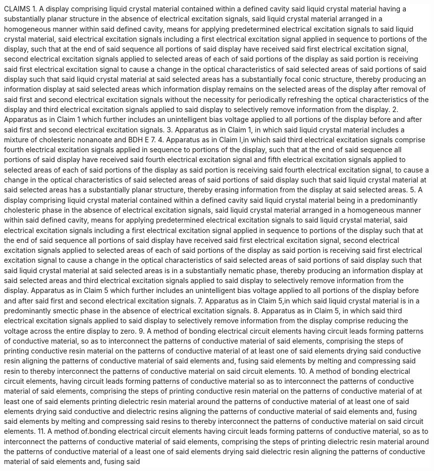 CLAIMS 1. A display comprising liquid crystal material contained within a defined cavity said liquid crystal material having a substantially planar structure in the absence of electrical excitation signals, said liquid crystal material arranged in a homogeneous manner within said defined cavity, means for applying predetermined electrical excitation signals to said liquid crystal material, said electrical excitation signals including a first electrical excitation signal applied in sequence to portions of the display, such that at the end of said sequence all portions of said display have received said first electrical excitation signal, second electrical excitation signals applied to selected areas of each of said portions of the display as said portion is receiving said first electrical excitation signal to cause a change in the optical characteristics of said selected areas of said portions of said display such that said liquid crystal material at said selected areas has a substantially focal conic structure, thereby producing an information display at said selected areas which information display remains on the selected areas of the display after removal of said first and second electrical excitation signals without the necessity for periodically refreshing the optical characteristics of the display and third electrical excitation signals applied to said display to selectively remove information from the display. 2. Apparatus as in Claim 1 which further includes an unintelligent bias voltage applied to all portions of the display before and after said first and second electrical excitation signals. 3. Apparatus as in Claim 1, in which said liquid crystal material includes a mixture of cholesteric nonanoate and BDH E 7. 4. Apparatus as in Claim l,in which said third electrical excitation signals comprise fourth electrical excitation signals applied in sequence to portions of the display, such that at the end of said sequence all portions of said display have received said fourth electrical excitation signal and fifth electrical excitation signals applied to selected areas of each of said portions of the display as said portion is receiving said fourth electrical excitation signal, to cause a change in the optical characteristics of said selected areas of said portions of said display such that said liquid crystal material at said selected areas has a substantially planar structure, thereby erasing information from the display at said selected areas. 5. A display comprising liquid crystal material contained within a defined cavity said liquid crystal material being in a predominantly cholesteric phase in the absence of electrical excitation signals, said liquid crystal material arranged in a homogeneous manner within said defined cavity, means for applying predetermined electrical excitation signals to said liquid crystal material, said electrical excitation signals including a first electrical excitation signal applied in sequence to portions of the display such that at the end of said sequence all portions of said display have received said first electrical excitation signal, second electrical excitation signals applied to selected areas of each of said portions of the display as said portion is receiving said first electrical excitation signal to cause a change in the optical characteristics of said selected areas of said portions of said display such that said liquid crystal material at said selected areas is in a substantially nematic phase, thereby producing an information display at said selected areas and third electrical excitation signals applied to said display to selectively remove information from the display. Apparatus as in Claim 5 which further includes an unintelligent bias voltage applied to all portions of the display before and after said first and second electrical excitation signals. 7. Apparatus as in Claim 5,in which said liquid crystal material is in a predominantly smectic phase in the absence of electrical excitation signals. 8. Apparatus as in Claim 5, in which said third electrical excitation signals applied to said display to selectively remove information from the display comprise reducing the voltage across the entire display to zero. 9. A method of bonding electrical circuit elements having circuit leads forming patterns of conductive material, so as to interconnect the patterns of conductive material of said elements, comprising the steps of printing conductive resin material on the patterns of conductive material of at least one of said elements drying said conductive resin aligning the patterns of conductive material of said elements and, fusing said elements by melting and compressing said resin to thereby interconnect the patterns of conductive material on said circuit elements. 10. A method of bonding electrical circuit elements, having circuit leads forming patterns of conductive material so as to interconnect the patterns of conductive material of said elements, comprising the steps of printing conductive resin material on the patterns of conductive material of at least one of said elements printing dielectric resin material around the patterns of conductive material of at least one of said elements drying said conductive and dielectric resins aligning the patterns of conductive material of said elements and, fusing said elements by melting and compressing said resins to thereby interconnect the patterns of conductive material on said circuit elements. 11. A method of.bonding electrical circuit elements having circuit leads forming patterns of conductive material, so as to interconnect the patterns of conductive material of said elements, comprising the steps of printing dielectric resin material around the patterns of conductive material of a least one of said elements drying said dielectric resin aligning the patterns of conductive material of said elements and, fusing said
